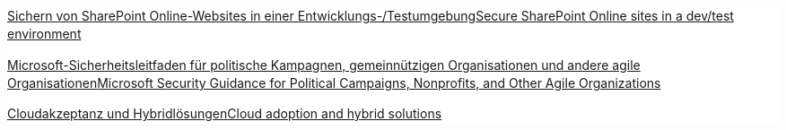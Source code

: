 [<span data-ttu-id="fcd86-229">Sichern von SharePoint Online-Websites in einer Entwicklungs-/Testumgebung</span><span class="sxs-lookup"><span data-stu-id="fcd86-229">Secure SharePoint Online sites in a dev/test environment</span></span>](secure-sharepoint-online-sites-in-a-dev-test-environment.md)
  
[<span data-ttu-id="fcd86-230">Microsoft-Sicherheitsleitfaden für politische Kampagnen, gemeinnützigen Organisationen und andere agile Organisationen</span><span class="sxs-lookup"><span data-stu-id="fcd86-230">Microsoft Security Guidance for Political Campaigns, Nonprofits, and Other Agile Organizations</span></span>](microsoft-security-guidance-for-political-campaigns-nonprofits-and-other-agile-o.md)
  
[<span data-ttu-id="fcd86-231">Cloudakzeptanz und Hybridlösungen</span><span class="sxs-lookup"><span data-stu-id="fcd86-231">Cloud adoption and hybrid solutions</span></span>](cloud-adoption-and-hybrid-solutions.md)


